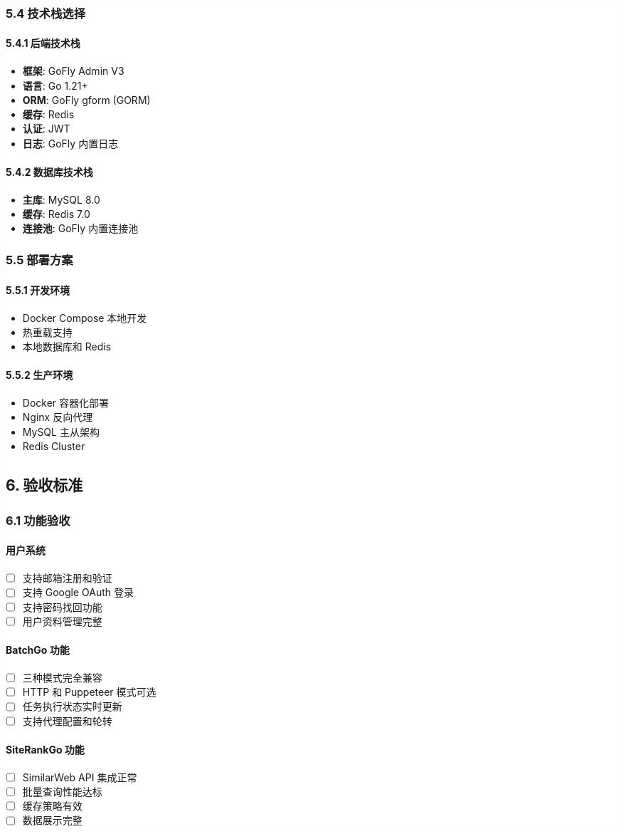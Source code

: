 ### 5.4 技术栈选择

#### 5.4.1 后端技术栈
- **框架**: GoFly Admin V3
- **语言**: Go 1.21+
- **ORM**: GoFly gform (GORM)
- **缓存**: Redis
- **认证**: JWT
- **日志**: GoFly 内置日志

#### 5.4.2 数据库技术栈
- **主库**: MySQL 8.0
- **缓存**: Redis 7.0
- **连接池**: GoFly 内置连接池

### 5.5 部署方案

#### 5.5.1 开发环境
- Docker Compose 本地开发
- 热重载支持
- 本地数据库和 Redis

#### 5.5.2 生产环境
- Docker 容器化部署
- Nginx 反向代理
- MySQL 主从架构
- Redis Cluster

## 6. 验收标准

### 6.1 功能验收

#### 用户系统
- [ ] 支持邮箱注册和验证
- [ ] 支持 Google OAuth 登录
- [ ] 支持密码找回功能
- [ ] 用户资料管理完整

#### BatchGo 功能
- [ ] 三种模式完全兼容
- [ ] HTTP 和 Puppeteer 模式可选
- [ ] 任务执行状态实时更新
- [ ] 支持代理配置和轮转

#### SiteRankGo 功能
- [ ] SimilarWeb API 集成正常
- [ ] 批量查询性能达标
- [ ] 缓存策略有效
- [ ] 数据展示完整
